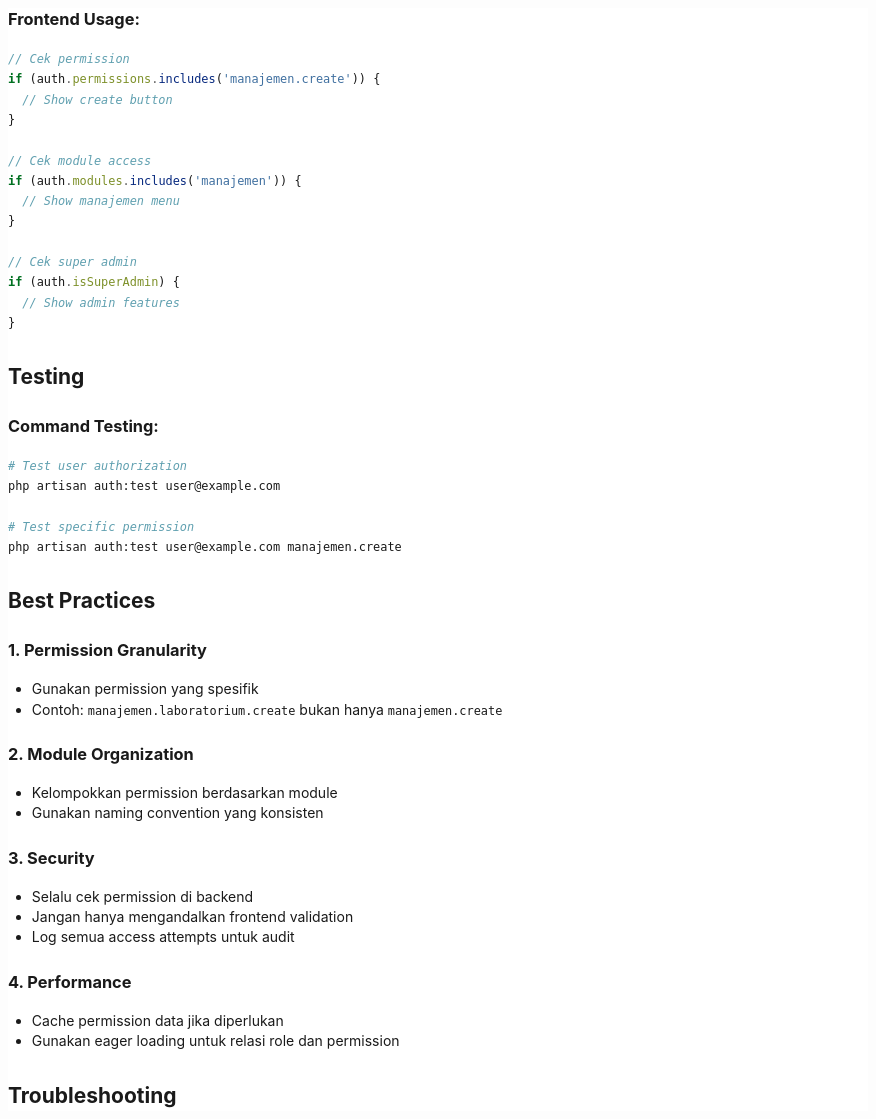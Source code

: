 ### **Frontend Usage:**
```javascript
// Cek permission
if (auth.permissions.includes('manajemen.create')) {
  // Show create button
}

// Cek module access
if (auth.modules.includes('manajemen')) {
  // Show manajemen menu
}

// Cek super admin
if (auth.isSuperAdmin) {
  // Show admin features
}
```

## **Testing**

### **Command Testing:**
```bash
# Test user authorization
php artisan auth:test user@example.com

# Test specific permission
php artisan auth:test user@example.com manajemen.create
```

## **Best Practices**

### **1. Permission Granularity**
- Gunakan permission yang spesifik
- Contoh: `manajemen.laboratorium.create` bukan hanya `manajemen.create`

### **2. Module Organization**
- Kelompokkan permission berdasarkan module
- Gunakan naming convention yang konsisten

### **3. Security**
- Selalu cek permission di backend
- Jangan hanya mengandalkan frontend validation
- Log semua access attempts untuk audit

### **4. Performance**
- Cache permission data jika diperlukan
- Gunakan eager loading untuk relasi role dan permission

## **Troubleshooting**
